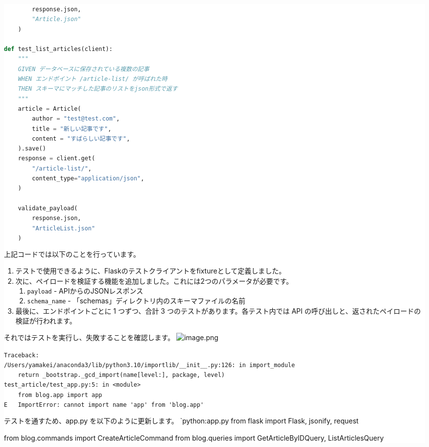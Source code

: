 ```python:test_app.py
        response.json,
        "Article.json"
    )

def test_list_articles(client):
    """
    GIVEN データベースに保存されている複数の記事
    WHEN エンドポイント /article-list/ が呼ばれた時
    THEN スキーマにマッチした記事のリストをjson形式で返す
    """
    article = Article(
        author = "test@test.com",
        title = "新しい記事です",
        content = "すばらしい記事です",
    ).save()
    response = client.get(
        "/article-list/",
        content_type="application/json",
    )

    validate_payload(
        response.json,
        "ArticleList.json"
    )
```

上記コードでは以下のことを行っています。
1. テストで使用できるように、Flaskのテストクライアントをfixtureとして定義しました。
1. 次に、ペイロードを検証する機能を追加しました。これには2つのパラメータが必要です。
    1. `payload` - APIからのJSONレスポンス
    1. `schema_name` - 「schemas」ディレクトリ内のスキーマファイルの名前
1. 最後に、エンドポイントごとに 1 つずつ、合計 3 つのテストがあります。各テスト内では API の呼び出しと、返されたペイロードの検証が行われます。


それではテストを実行し、失敗することを確認します。
![image.png](https://qiita-image-store.s3.ap-northeast-1.amazonaws.com/0/584199/a622437f-5366-2ea1-da31-257a99e75204.png)

```terminal
Traceback:
/Users/yamakei/anaconda3/lib/python3.10/importlib/__init__.py:126: in import_module
    return _bootstrap._gcd_import(name[level:], package, level)
test_article/test_app.py:5: in <module>
    from blog.app import app
E   ImportError: cannot import name 'app' from 'blog.app'
```

テストを通すため、app.py を以下のように更新します。
`python:app.py
from flask import Flask, jsonify, request

from blog.commands import CreateArticleCommand
from blog.queries import GetArticleByIDQuery, ListArticlesQuery
